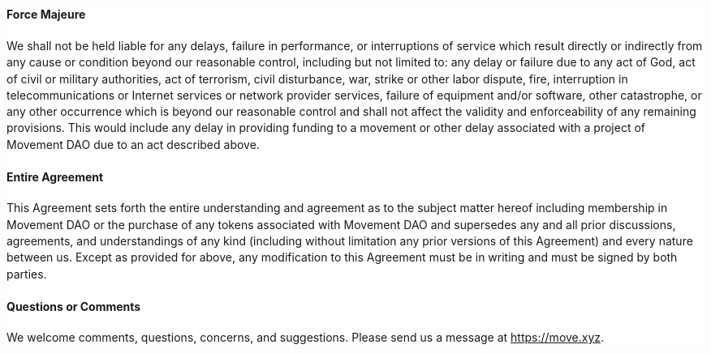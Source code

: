#### Force Majeure

We shall not be held liable for any delays, failure in performance, or interruptions of service which result directly or indirectly from any cause or condition beyond our reasonable control, including but not limited to: any delay or failure due to any act of God, act of civil or military authorities, act of terrorism, civil disturbance, war, strike or other labor dispute, fire, interruption in telecommunications or Internet services or network provider services, failure of equipment and/or software, other catastrophe, or any other occurrence which is beyond our reasonable control and shall not affect the validity and enforceability of any remaining provisions. This would include any delay in providing funding to a movement or other delay associated with a project of Movement DAO due to an act described above.

#### Entire Agreement

This Agreement sets forth the entire understanding and agreement as to the subject matter hereof including membership in Movement DAO or the purchase of any tokens associated with Movement DAO and supersedes any and all prior discussions, agreements, and understandings of any kind (including without limitation any prior versions of this Agreement) and every nature between us. Except as provided for above, any modification to this Agreement must be in writing and must be signed by both parties.

#### Questions or Comments

We welcome comments, questions, concerns, and suggestions. Please send us a message at https://move.xyz.
